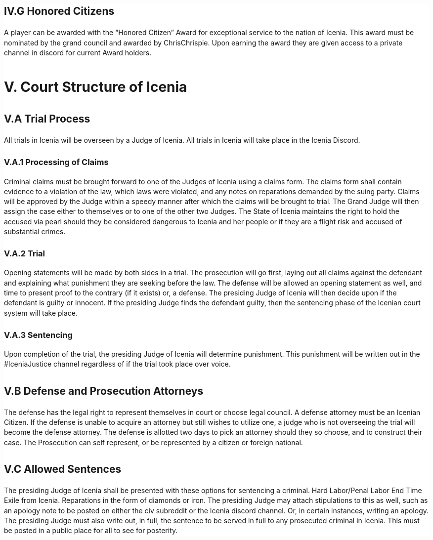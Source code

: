 ## IV.G Honored Citizens
A player can be awarded with the “Honored Citizen” Award for exceptional service to the nation of Icenia. This award must be nominated by the grand council and awarded by ChrisChrispie. Upon earning the award they are given access to a private channel in discord for current Award holders.

# V. Court Structure of Icenia

## V.A Trial Process
All trials in Icenia will be overseen by a Judge of Icenia. All trials in Icenia will take place in the Icenia Discord.

### V.A.1 Processing of Claims
Criminal claims must be brought forward to one of the Judges of Icenia using a claims form. The claims form shall contain evidence to a violation of the law, which laws were violated, and any notes on reparations demanded by the suing party. Claims will be approved by the Judge within a speedy manner after which the claims will be brought to trial. The Grand Judge will then assign the case either to themselves or to one of the other two Judges. The State of Icenia maintains the right to hold the accused via pearl should they be considered dangerous to Icenia and her people or if they are a flight risk and accused of substantial crimes.

### V.A.2 Trial
Opening statements will be made by both sides in a trial. The prosecution will go first, laying out all claims against the defendant and explaining what punishment they are seeking before the law. The defense will be allowed an opening statement as well, and time to present proof to the contrary (if it exists) or, a defense. The presiding Judge of Icenia will then decide upon if the defendant is guilty or innocent. If the presiding Judge finds the defendant guilty, then the sentencing phase of the Icenian court system will take place.

### V.A.3 Sentencing
Upon completion of the trial, the presiding Judge of Icenia will determine punishment. This punishment will be written out in the #IceniaJustice channel regardless of if the trial took place over voice.

## V.B Defense and Prosecution Attorneys
The defense has the legal right to represent themselves in court or choose legal council. A defense attorney must be an Icenian Citizen. If the defense is unable to acquire an attorney but still wishes to utilize one, a judge who is not overseeing the trial will become the defense attorney. The defense is allotted two days to pick an attorney should they so choose, and to construct their case.
The Prosecution can self represent, or be represented by a citizen or foreign national.

## V.C Allowed Sentences
The presiding Judge of Icenia shall be presented with these options for sentencing a criminal.
Hard Labor/Penal Labor
End Time
Exile from Icenia.
Reparations in the form of diamonds or iron.
The presiding Judge may attach stipulations to this as well, such as an apology note to be posted on either the civ subreddit or the Icenia discord channel. Or, in certain instances, writing an apology. The presiding Judge must also write out, in full, the sentence to be served in full to any prosecuted criminal in Icenia. This must be posted in a public place for all to see for posterity.

